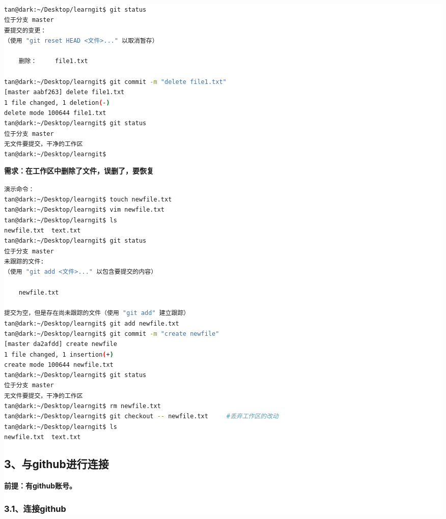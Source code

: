 ````bash
tan@dark:~/Desktop/learngit$ git status
位于分支 master
要提交的变更：
（使用 "git reset HEAD <文件>..." 以取消暂存）

	删除：     file1.txt

tan@dark:~/Desktop/learngit$ git commit -m "delete file1.txt"
[master aabf263] delete file1.txt
1 file changed, 1 deletion(-)
delete mode 100644 file1.txt
tan@dark:~/Desktop/learngit$ git status
位于分支 master
无文件要提交，干净的工作区
tan@dark:~/Desktop/learngit$ 
````

**需求：在工作区中删除了文件，误删了，要恢复**

````bash
演示命令：
tan@dark:~/Desktop/learngit$ touch newfile.txt
tan@dark:~/Desktop/learngit$ vim newfile.txt 
tan@dark:~/Desktop/learngit$ ls
newfile.txt  text.txt
tan@dark:~/Desktop/learngit$ git status
位于分支 master
未跟踪的文件:
（使用 "git add <文件>..." 以包含要提交的内容）

	newfile.txt

提交为空，但是存在尚未跟踪的文件（使用 "git add" 建立跟踪）
tan@dark:~/Desktop/learngit$ git add newfile.txt 
tan@dark:~/Desktop/learngit$ git commit -m "create newfile"
[master da2afdd] create newfile
1 file changed, 1 insertion(+)
create mode 100644 newfile.txt
tan@dark:~/Desktop/learngit$ git status
位于分支 master
无文件要提交，干净的工作区
tan@dark:~/Desktop/learngit$ rm newfile.txt 
tan@dark:~/Desktop/learngit$ git checkout -- newfile.txt     #丢弃工作区的改动
tan@dark:~/Desktop/learngit$ ls
newfile.txt  text.txt
````

## 3、与github进行连接

**前提：有github账号。**

### 3.1、连接github
